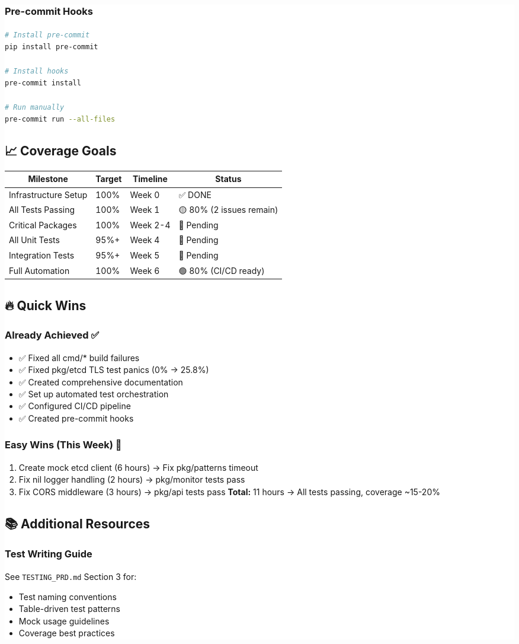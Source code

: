 ### Pre-commit Hooks
```bash
# Install pre-commit
pip install pre-commit

# Install hooks
pre-commit install

# Run manually
pre-commit run --all-files
```

## 📈 Coverage Goals

| Milestone | Target | Timeline | Status |
|-----------|--------|----------|--------|
| Infrastructure Setup | 100% | Week 0 | ✅ DONE |
| All Tests Passing | 100% | Week 1 | 🟡 80% (2 issues remain) |
| Critical Packages | 100% | Week 2-4 | 🔴 Pending |
| All Unit Tests | 95%+ | Week 4 | 🔴 Pending |
| Integration Tests | 95%+ | Week 5 | 🔴 Pending |
| Full Automation | 100% | Week 6 | 🟢 80% (CI/CD ready) |

## 🔥 Quick Wins

### Already Achieved ✅
- ✅ Fixed all cmd/* build failures
- ✅ Fixed pkg/etcd TLS test panics (0% → 25.8%)
- ✅ Created comprehensive documentation
- ✅ Set up automated test orchestration
- ✅ Configured CI/CD pipeline
- ✅ Created pre-commit hooks

### Easy Wins (This Week) 🎯
1. Create mock etcd client (6 hours) → Fix pkg/patterns timeout
2. Fix nil logger handling (2 hours) → pkg/monitor tests pass
3. Fix CORS middleware (3 hours) → pkg/api tests pass
**Total:** 11 hours → All tests passing, coverage ~15-20%

## 📚 Additional Resources

### Test Writing Guide
See `TESTING_PRD.md` Section 3 for:
- Test naming conventions
- Table-driven test patterns
- Mock usage guidelines
- Coverage best practices
